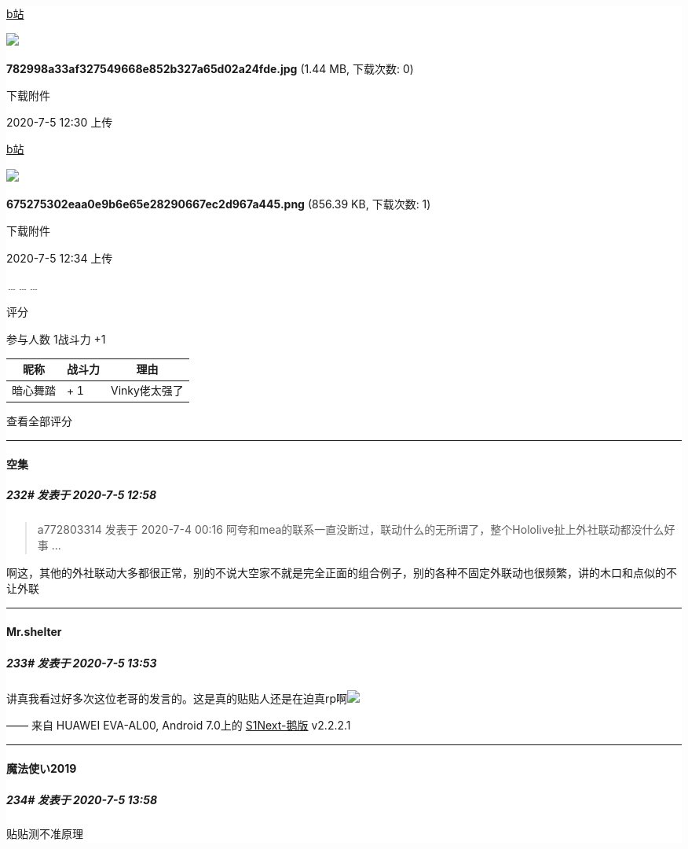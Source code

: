 [b站](https://t.bilibili.com/408262986821752662?tab=2)

<img src="https://img.saraba1st.com/forum/202007/05/123055pqggv62ngzvw69fo.jpg" referrerpolicy="no-referrer">

<strong>782998a33af327549668e852b327a65d02a24fde.jpg</strong> (1.44 MB, 下载次数: 0)

下载附件

2020-7-5 12:30 上传

[b站](https://t.bilibili.com/408103355768446380)

<img src="https://img.saraba1st.com/forum/202007/05/123405kzqqr7xxhp977hfh.png" referrerpolicy="no-referrer">

<strong>675275302eaa0e9b6e65e28290667ec2d967a445.png</strong> (856.39 KB, 下载次数: 1)

下载附件

2020-7-5 12:34 上传

﹍﹍﹍

评分

 参与人数 1战斗力 +1

|昵称|战斗力|理由|
|----|---|---|
| 暗心舞踏| + 1|Vinky佬太强了|

查看全部评分

*****

####  空集  
##### 232#       发表于 2020-7-5 12:58

<blockquote>a772803314 发表于 2020-7-4 00:16
阿夸和mea的联系一直没断过，联动什么的无所谓了，整个Hololive扯上外社联动都没什么好事 ...</blockquote>
啊这，其他的外社联动大多都很正常，别的不说大空家不就是完全正面的组合例子，别的各种不固定外联动也很频繁，讲的木口和点似的不让外联

*****

####  Mr.shelter  
##### 233#       发表于 2020-7-5 13:53

讲真我看过好多次这位老哥的发言的。这是真的贴贴人还是在迫真rp啊<img src="https://static.saraba1st.com/image/smiley/face2017/067.png" referrerpolicy="no-referrer">

—— 来自 HUAWEI EVA-AL00, Android 7.0上的 [S1Next-鹅版](https://github.com/ykrank/S1-Next/releases) v2.2.2.1

*****

####  魔法使い2019  
##### 234#       发表于 2020-7-5 13:58

贴贴测不准原理
